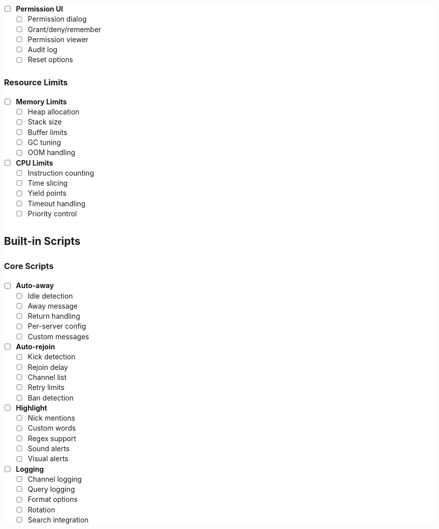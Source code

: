- [ ] **Permission UI**
  - [ ] Permission dialog
  - [ ] Grant/deny/remember
  - [ ] Permission viewer
  - [ ] Audit log
  - [ ] Reset options

### Resource Limits

- [ ] **Memory Limits**
  - [ ] Heap allocation
  - [ ] Stack size
  - [ ] Buffer limits
  - [ ] GC tuning
  - [ ] OOM handling

- [ ] **CPU Limits**
  - [ ] Instruction counting
  - [ ] Time slicing
  - [ ] Yield points
  - [ ] Timeout handling
  - [ ] Priority control

## Built-in Scripts

### Core Scripts

- [ ] **Auto-away**
  - [ ] Idle detection
  - [ ] Away message
  - [ ] Return handling
  - [ ] Per-server config
  - [ ] Custom messages

- [ ] **Auto-rejoin**
  - [ ] Kick detection
  - [ ] Rejoin delay
  - [ ] Channel list
  - [ ] Retry limits
  - [ ] Ban detection

- [ ] **Highlight**
  - [ ] Nick mentions
  - [ ] Custom words
  - [ ] Regex support
  - [ ] Sound alerts
  - [ ] Visual alerts

- [ ] **Logging**
  - [ ] Channel logging
  - [ ] Query logging
  - [ ] Format options
  - [ ] Rotation
  - [ ] Search integration
